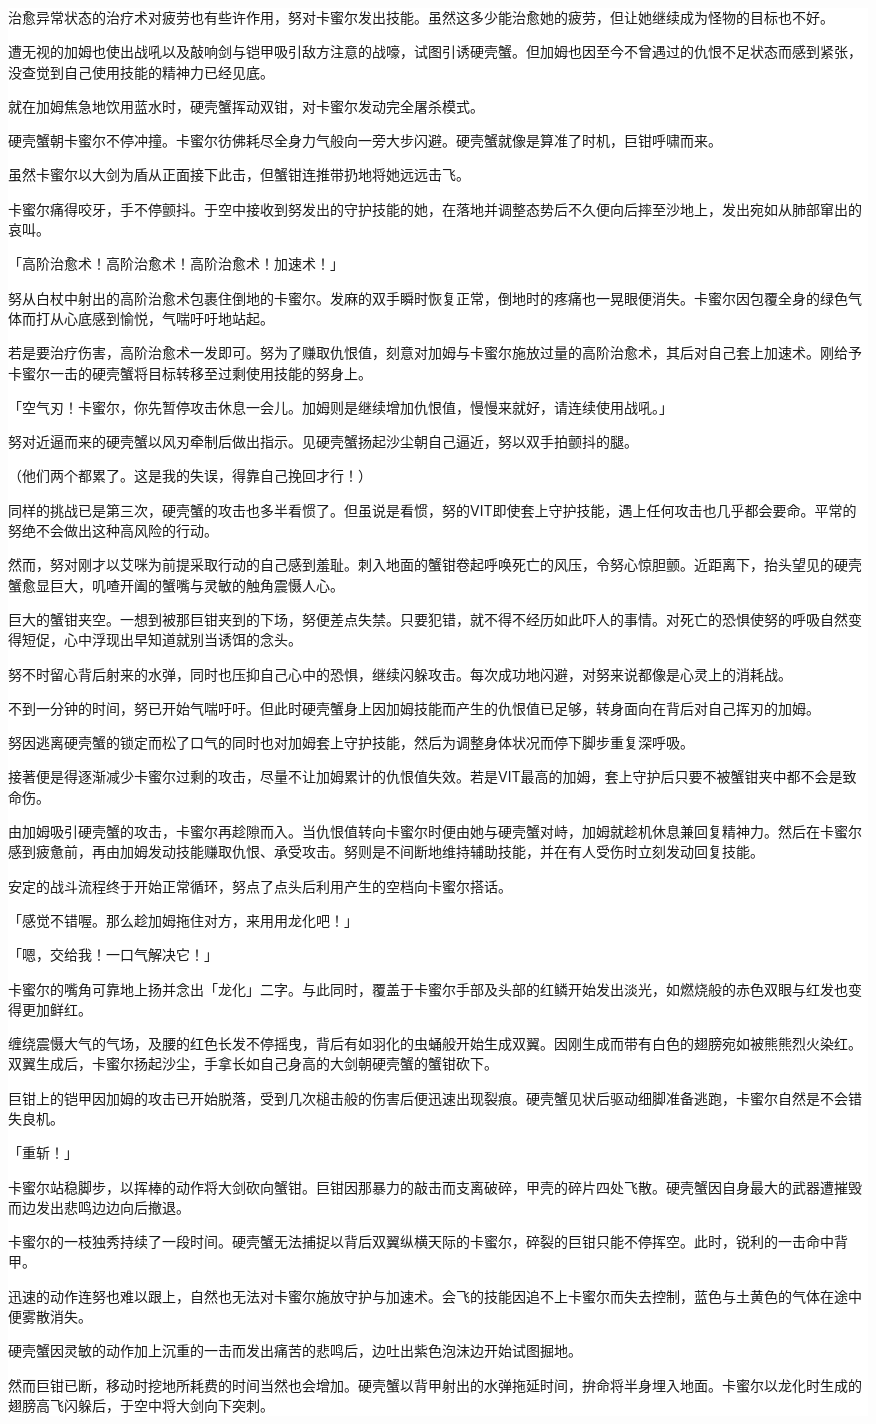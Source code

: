 治愈异常状态的治疗术对疲劳也有些许作用，努对卡蜜尔发出技能。虽然这多少能治愈她的疲劳，但让她继续成为怪物的目标也不好。

遭无视的加姆也使出战吼以及敲响剑与铠甲吸引敌方注意的战嚎，试图引诱硬壳蟹。但加姆也因至今不曾遇过的仇恨不足状态而感到紧张，没查觉到自己使用技能的精神力已经见底。

就在加姆焦急地饮用蓝水时，硬壳蟹挥动双钳，对卡蜜尔发动完全屠杀模式。

硬壳蟹朝卡蜜尔不停冲撞。卡蜜尔彷佛耗尽全身力气般向一旁大步闪避。硬壳蟹就像是算准了时机，巨钳呼啸而来。

虽然卡蜜尔以大剑为盾从正面接下此击，但蟹钳连推带扔地将她远远击飞。

卡蜜尔痛得咬牙，手不停颤抖。于空中接收到努发出的守护技能的她，在落地并调整态势后不久便向后摔至沙地上，发出宛如从肺部窜出的哀叫。

「高阶治愈术！高阶治愈术！高阶治愈术！加速术！」

努从白杖中射出的高阶治愈术包裹住倒地的卡蜜尔。发麻的双手瞬时恢复正常，倒地时的疼痛也一晃眼便消失。卡蜜尔因包覆全身的绿色气体而打从心底感到愉悦，气喘吁吁地站起。

若是要治疗伤害，高阶治愈术一发即可。努为了赚取仇恨值，刻意对加姆与卡蜜尔施放过量的高阶治愈术，其后对自己套上加速术。刚给予卡蜜尔一击的硬壳蟹将目标转移至过剩使用技能的努身上。

「空气刃！卡蜜尔，你先暂停攻击休息一会儿。加姆则是继续增加仇恨值，慢慢来就好，请连续使用战吼。」

努对近逼而来的硬壳蟹以风刃牵制后做出指示。见硬壳蟹扬起沙尘朝自己逼近，努以双手拍颤抖的腿。

（他们两个都累了。这是我的失误，得靠自己挽回才行！）

同样的挑战已是第三次，硬壳蟹的攻击也多半看惯了。但虽说是看惯，努的VIT即使套上守护技能，遇上任何攻击也几乎都会要命。平常的努绝不会做出这种高风险的行动。

然而，努对刚才以艾咪为前提采取行动的自己感到羞耻。刺入地面的蟹钳卷起呼唤死亡的风压，令努心惊胆颤。近距离下，抬头望见的硬壳蟹愈显巨大，叽喳开阖的蟹嘴与灵敏的触角震慑人心。

巨大的蟹钳夹空。一想到被那巨钳夹到的下场，努便差点失禁。只要犯错，就不得不经历如此吓人的事情。对死亡的恐惧使努的呼吸自然变得短促，心中浮现出早知道就别当诱饵的念头。

努不时留心背后射来的水弹，同时也压抑自己心中的恐惧，继续闪躲攻击。每次成功地闪避，对努来说都像是心灵上的消耗战。

不到一分钟的时间，努已开始气喘吁吁。但此时硬壳蟹身上因加姆技能而产生的仇恨值已足够，转身面向在背后对自己挥刃的加姆。

努因逃离硬壳蟹的锁定而松了口气的同时也对加姆套上守护技能，然后为调整身体状况而停下脚步重复深呼吸。

接著便是得逐渐减少卡蜜尔过剩的攻击，尽量不让加姆累计的仇恨值失效。若是VIT最高的加姆，套上守护后只要不被蟹钳夹中都不会是致命伤。

由加姆吸引硬壳蟹的攻击，卡蜜尔再趁隙而入。当仇恨值转向卡蜜尔时便由她与硬壳蟹对峙，加姆就趁机休息兼回复精神力。然后在卡蜜尔感到疲惫前，再由加姆发动技能赚取仇恨、承受攻击。努则是不间断地维持辅助技能，并在有人受伤时立刻发动回复技能。

安定的战斗流程终于开始正常循环，努点了点头后利用产生的空档向卡蜜尔搭话。

「感觉不错喔。那么趁加姆拖住对方，来用用龙化吧！」

「嗯，交给我！一口气解决它！」

卡蜜尔的嘴角可靠地上扬并念出「龙化」二字。与此同时，覆盖于卡蜜尔手部及头部的红鳞开始发出淡光，如燃烧般的赤色双眼与红发也变得更加鲜红。

缠绕震慑大气的气场，及腰的红色长发不停摇曳，背后有如羽化的虫蛹般开始生成双翼。因刚生成而带有白色的翅膀宛如被熊熊烈火染红。双翼生成后，卡蜜尔扬起沙尘，手拿长如自己身高的大剑朝硬壳蟹的蟹钳砍下。

巨钳上的铠甲因加姆的攻击已开始脱落，受到几次槌击般的伤害后便迅速出现裂痕。硬壳蟹见状后驱动细脚准备逃跑，卡蜜尔自然是不会错失良机。

「重斩！」

卡蜜尔站稳脚步，以挥棒的动作将大剑砍向蟹钳。巨钳因那暴力的敲击而支离破碎，甲壳的碎片四处飞散。硬壳蟹因自身最大的武器遭摧毁而边发出悲鸣边边向后撤退。

卡蜜尔的一枝独秀持续了一段时间。硬壳蟹无法捕捉以背后双翼纵横天际的卡蜜尔，碎裂的巨钳只能不停挥空。此时，锐利的一击命中背甲。

迅速的动作连努也难以跟上，自然也无法对卡蜜尔施放守护与加速术。会飞的技能因追不上卡蜜尔而失去控制，蓝色与土黄色的气体在途中便雾散消失。

硬壳蟹因灵敏的动作加上沉重的一击而发出痛苦的悲鸣后，边吐出紫色泡沫边开始试图掘地。

然而巨钳已断，移动时挖地所耗费的时间当然也会增加。硬壳蟹以背甲射出的水弹拖延时间，拚命将半身埋入地面。卡蜜尔以龙化时生成的翅膀高飞闪躲后，于空中将大剑向下突刺。
